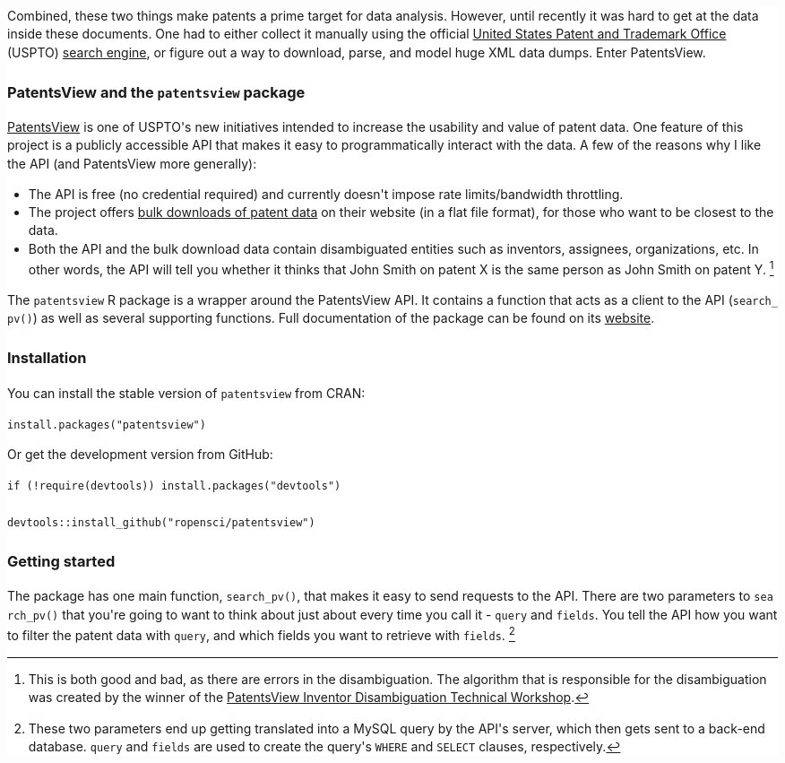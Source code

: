 Combined, these two things make patents a prime target for data
analysis. However, until recently it was hard to get at the data inside
these documents. One had to either collect it manually using the
official [United States Patent and Trademark
Office](https://en.wikipedia.org/wiki/United_States_Patent_and_Trademark_Office)
(USPTO) [search
engine](http://patft.uspto.gov/netahtml/PTO/search-adv.htm), or figure
out a way to download, parse, and model huge XML data dumps. Enter
PatentsView.

### PatentsView and the `patentsview` package


[PatentsView](https://www.patentsview.org/web/#viz/relationships) is one
of USPTO's new initiatives intended to increase the usability and value
of patent data. One feature of this project is a publicly accessible API
that makes it easy to programmatically interact with the data. A few of
the reasons why I like the API (and PatentsView more generally):

-   The API is free (no credential required) and currently doesn't
    impose rate limits/bandwidth throttling.
-   The project offers [bulk downloads of patent
    data](https://www.patentsview.org/download/) on their website (in a
    flat file format), for those who want to be closest to the data.
-   Both the API and the bulk download data contain disambiguated
    entities such as inventors, assignees, organizations, etc. In other
    words, the API will tell you whether it thinks that John Smith on
    patent X is the same person as John Smith on patent Y. [^1]

The `patentsview` R package is a wrapper around the PatentsView API. It
contains a function that acts as a client to the API (`search_pv()`) as
well as several supporting functions. Full documentation of the package
can be found on its
[website](https://docs.ropensci.org/patentsview/index.html).

### Installation

You can install the stable version of `patentsview` from CRAN:

    install.packages("patentsview")

Or get the development version from GitHub:

    if (!require(devtools)) install.packages("devtools")

    devtools::install_github("ropensci/patentsview")

### Getting started

The package has one main function, `search_pv()`, that makes it easy to
send requests to the API. There are two parameters to `search_pv()` that
you're going to want to think about just about every time you call it -
`query` and `fields`. You tell the API how you want to filter the patent
data with `query`, and which fields you want to retrieve with
`fields`. [^2]


[^1]: This is both good and bad, as there are errors in the disambiguation. The algorithm that is responsible for the disambiguation was created by the winner of the [PatentsView Inventor Disambiguation Technical Workshop](https://www.uspto.gov/about-us/organizational-offices/office-policy-and-international-affairs/patentsview-inventor/).
[^2]: These two parameters end up getting translated into a MySQL query by the API's server, which then gets sent to a back-end database. `query` and `fields` are used to create the query's `WHERE` and `SELECT` clauses, respectively.
[^3]: There is a slightly more in-depth definition that says that these are patents "related to the (logical) separation of traffic/(sub-) networks to achieve protection."